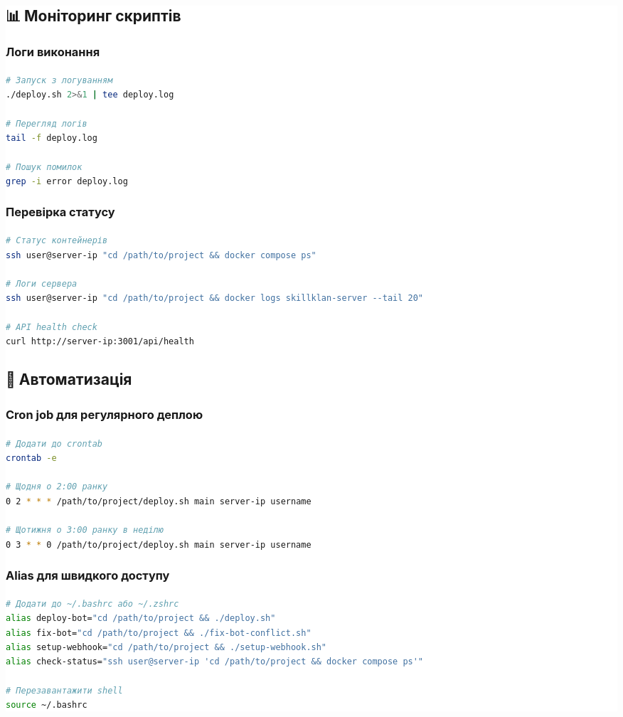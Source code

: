 ## 📊 Моніторинг скриптів

### Логи виконання
```bash
# Запуск з логуванням
./deploy.sh 2>&1 | tee deploy.log

# Перегляд логів
tail -f deploy.log

# Пошук помилок
grep -i error deploy.log
```

### Перевірка статусу
```bash
# Статус контейнерів
ssh user@server-ip "cd /path/to/project && docker compose ps"

# Логи сервера
ssh user@server-ip "cd /path/to/project && docker logs skillklan-server --tail 20"

# API health check
curl http://server-ip:3001/api/health
```

## 🔄 Автоматизація

### Cron job для регулярного деплою
```bash
# Додати до crontab
crontab -e

# Щодня о 2:00 ранку
0 2 * * * /path/to/project/deploy.sh main server-ip username

# Щотижня о 3:00 ранку в неділю
0 3 * * 0 /path/to/project/deploy.sh main server-ip username
```

### Alias для швидкого доступу
```bash
# Додати до ~/.bashrc або ~/.zshrc
alias deploy-bot="cd /path/to/project && ./deploy.sh"
alias fix-bot="cd /path/to/project && ./fix-bot-conflict.sh"
alias setup-webhook="cd /path/to/project && ./setup-webhook.sh"
alias check-status="ssh user@server-ip 'cd /path/to/project && docker compose ps'"

# Перезавантажити shell
source ~/.bashrc
```
